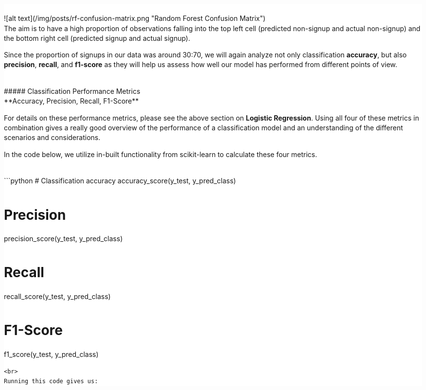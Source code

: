 <br>
![alt text](/img/posts/rf-confusion-matrix.png "Random Forest Confusion Matrix")

<br>
The aim is to have a high proportion of observations falling into the top left cell (predicted non-signup and actual non-signup) and the bottom right cell (predicted signup and actual signup).

Since the proportion of signups in our data was around 30:70, we will again analyze not only classification **accuracy**, but also **precision**, **recall**, and **f1-score** as they will help us assess how well our model has performed from different points of view.

<br>
##### Classification Performance Metrics
<br>
**Accuracy, Precision, Recall, F1-Score**

For details on these performance metrics, please see the above section on **Logistic Regression**. Using all four of these metrics in combination gives a really good overview of the performance of a classification model and an understanding of the different scenarios and considerations.

In the code below, we utilize in-built functionality from scikit-learn to calculate these four metrics.

<br>
```python
# Classification accuracy
accuracy_score(y_test, y_pred_class)

# Precision
precision_score(y_test, y_pred_class)

# Recall
recall_score(y_test, y_pred_class)

# F1-Score
f1_score(y_test, y_pred_class)
```
<br>
Running this code gives us:
